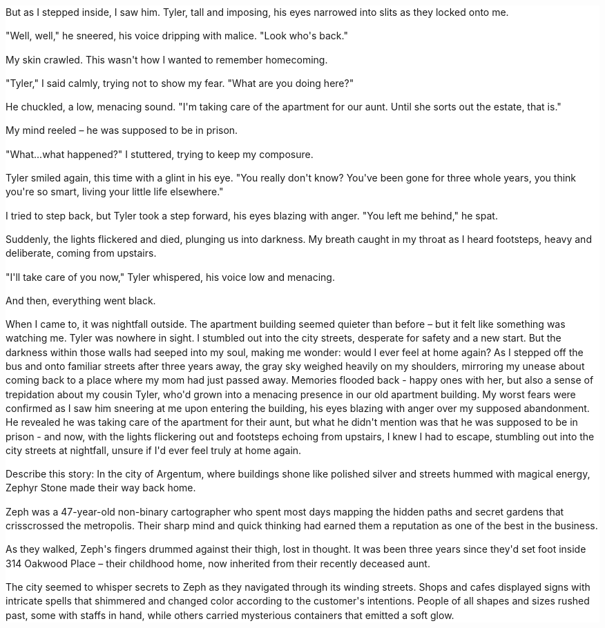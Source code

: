But as I stepped inside, I saw him. Tyler, tall and imposing, his eyes narrowed into slits as they locked onto me.

"Well, well," he sneered, his voice dripping with malice. "Look who's back."

My skin crawled. This wasn't how I wanted to remember homecoming.

"Tyler," I said calmly, trying not to show my fear. "What are you doing here?"

He chuckled, a low, menacing sound. "I'm taking care of the apartment for our aunt. Until she sorts out the estate, that is."

My mind reeled – he was supposed to be in prison.

"What...what happened?" I stuttered, trying to keep my composure.

Tyler smiled again, this time with a glint in his eye. "You really don't know? You've been gone for three whole years, you think you're so smart, living your little life elsewhere."

I tried to step back, but Tyler took a step forward, his eyes blazing with anger. "You left me behind," he spat.

Suddenly, the lights flickered and died, plunging us into darkness. My breath caught in my throat as I heard footsteps, heavy and deliberate, coming from upstairs.

"I'll take care of you now," Tyler whispered, his voice low and menacing.

And then, everything went black.

When I came to, it was nightfall outside. The apartment building seemed quieter than before – but it felt like something was watching me. Tyler was nowhere in sight. I stumbled out into the city streets, desperate for safety and a new start. But the darkness within those walls had seeped into my soul, making me wonder: would I ever feel at home again?
<start>As I stepped off the bus and onto familiar streets after three years away, the gray sky weighed heavily on my shoulders, mirroring my unease about coming back to a place where my mom had just passed away. Memories flooded back - happy ones with her, but also a sense of trepidation about my cousin Tyler, who'd grown into a menacing presence in our old apartment building. My worst fears were confirmed as I saw him sneering at me upon entering the building, his eyes blazing with anger over my supposed abandonment. He revealed he was taking care of the apartment for their aunt, but what he didn't mention was that he was supposed to be in prison - and now, with the lights flickering out and footsteps echoing from upstairs, I knew I had to escape, stumbling out into the city streets at nightfall, unsure if I'd ever feel truly at home again.
<end>

Describe this story:
In the city of Argentum, where buildings shone like polished silver and streets hummed with magical energy, Zephyr Stone made their way back home.

Zeph was a 47-year-old non-binary cartographer who spent most days mapping the hidden paths and secret gardens that crisscrossed the metropolis. Their sharp mind and quick thinking had earned them a reputation as one of the best in the business.

As they walked, Zeph's fingers drummed against their thigh, lost in thought. It was been three years since they'd set foot inside 314 Oakwood Place – their childhood home, now inherited from their recently deceased aunt.

The city seemed to whisper secrets to Zeph as they navigated through its winding streets. Shops and cafes displayed signs with intricate spells that shimmered and changed color according to the customer's intentions. People of all shapes and sizes rushed past, some with staffs in hand, while others carried mysterious containers that emitted a soft glow.
